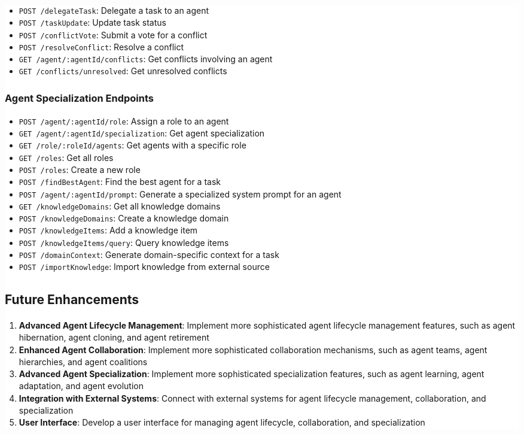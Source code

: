 - `POST /delegateTask`: Delegate a task to an agent
- `POST /taskUpdate`: Update task status
- `POST /conflictVote`: Submit a vote for a conflict
- `POST /resolveConflict`: Resolve a conflict
- `GET /agent/:agentId/conflicts`: Get conflicts involving an agent
- `GET /conflicts/unresolved`: Get unresolved conflicts

### Agent Specialization Endpoints

- `POST /agent/:agentId/role`: Assign a role to an agent
- `GET /agent/:agentId/specialization`: Get agent specialization
- `GET /role/:roleId/agents`: Get agents with a specific role
- `GET /roles`: Get all roles
- `POST /roles`: Create a new role
- `POST /findBestAgent`: Find the best agent for a task
- `POST /agent/:agentId/prompt`: Generate a specialized system prompt for an agent
- `GET /knowledgeDomains`: Get all knowledge domains
- `POST /knowledgeDomains`: Create a knowledge domain
- `POST /knowledgeItems`: Add a knowledge item
- `POST /knowledgeItems/query`: Query knowledge items
- `POST /domainContext`: Generate domain-specific context for a task
- `POST /importKnowledge`: Import knowledge from external source

## Future Enhancements

1. **Advanced Agent Lifecycle Management**: Implement more sophisticated agent lifecycle management features, such as agent hibernation, agent cloning, and agent retirement
2. **Enhanced Agent Collaboration**: Implement more sophisticated collaboration mechanisms, such as agent teams, agent hierarchies, and agent coalitions
3. **Advanced Agent Specialization**: Implement more sophisticated specialization features, such as agent learning, agent adaptation, and agent evolution
4. **Integration with External Systems**: Connect with external systems for agent lifecycle management, collaboration, and specialization
5. **User Interface**: Develop a user interface for managing agent lifecycle, collaboration, and specialization

